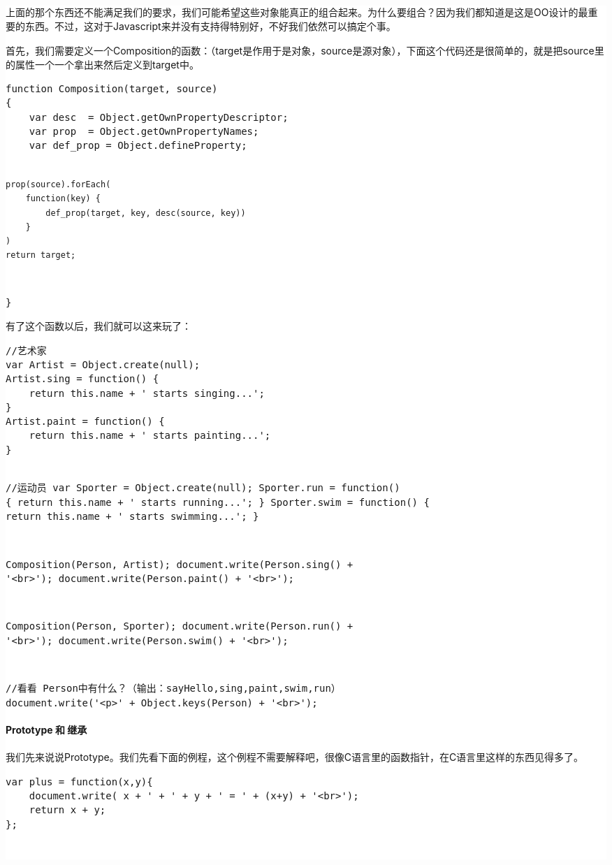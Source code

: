 <p>上面的那个东西还不能满足我们的要求，我们可能希望这些对象能真正的组合起来。为什么要组合？因为我们都知道是这是OO设计的最重要的东西。不过，这对于Javascript来并没有支持得特别好，不好我们依然可以搞定个事。</p>
<p>首先，我们需要定义一个Composition的函数：（target是作用于是对象，source是源对象），下面这个代码还是很简单的，就是把source里的属性一个一个拿出来然后定义到target中。</p>
<pre>
function Composition(target, source)
{
    var desc  = Object.getOwnPropertyDescriptor;
    var prop  = Object.getOwnPropertyNames;
    var def_prop = Object.defineProperty;

    prop(source).forEach(
        function(key) {
            def_prop(target, key, desc(source, key))
        }
    )
    return target;
}
</pre>
<p>有了这个函数以后，我们就可以这来玩了：</p>
<pre>
//艺术家
var Artist = Object.create(null);
Artist.sing = function() {
    return this.name + &#39; starts singing...&#39;;
}
Artist.paint = function() {
    return this.name + &#39; starts painting...&#39;;
}

//运动员
var Sporter = Object.create(null);
Sporter.run = function() {
    return this.name + &#39; starts running...&#39;;
}
Sporter.swim = function() {
    return this.name + &#39; starts swimming...&#39;;
}

Composition(Person, Artist);
document.write(Person.sing() + &#39;&lt;br&gt;&#39;);
document.write(Person.paint() + &#39;&lt;br&gt;&#39;);

Composition(Person, Sporter);
document.write(Person.run() + &#39;&lt;br&gt;&#39;);
document.write(Person.swim() + &#39;&lt;br&gt;&#39;);

//看看 Person中有什么？（输出：sayHello,sing,paint,swim,run）
document.write(&#39;&lt;p&gt;&#39; + Object.keys(Person) + &#39;&lt;br&gt;&#39;);
</pre>
<h4>Prototype 和 继承</h4>
<p>我们先来说说Prototype。我们先看下面的例程，这个例程不需要解释吧，很像C语言里的函数指针，在C语言里这样的东西见得多了。</p>
<pre>var plus = function(x,y){
    document.write( x + &#39; + &#39; + y + &#39; = &#39; + (x+y) + &#39;&lt;br&gt;&#39;);
    return x + y;
};

